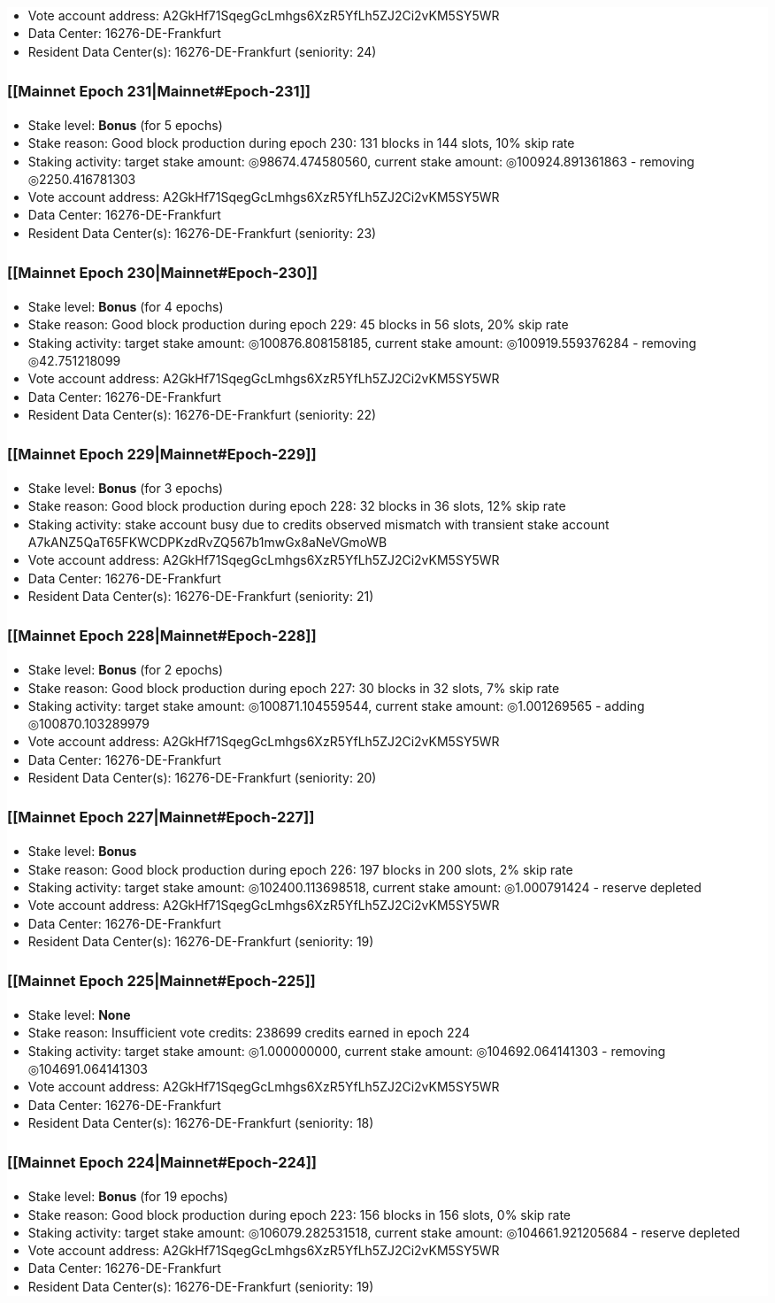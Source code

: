 * Vote account address: A2GkHf71SqegGcLmhgs6XzR5YfLh5ZJ2Ci2vKM5SY5WR
* Data Center: 16276-DE-Frankfurt
* Resident Data Center(s): 16276-DE-Frankfurt (seniority: 24)
### [[Mainnet Epoch 231|Mainnet#Epoch-231]]
* Stake level: **Bonus** (for 5 epochs)
* Stake reason: Good block production during epoch 230: 131 blocks in 144 slots, 10% skip rate
* Staking activity: target stake amount: ◎98674.474580560, current stake amount: ◎100924.891361863 - removing ◎2250.416781303
* Vote account address: A2GkHf71SqegGcLmhgs6XzR5YfLh5ZJ2Ci2vKM5SY5WR
* Data Center: 16276-DE-Frankfurt
* Resident Data Center(s): 16276-DE-Frankfurt (seniority: 23)
### [[Mainnet Epoch 230|Mainnet#Epoch-230]]
* Stake level: **Bonus** (for 4 epochs)
* Stake reason: Good block production during epoch 229: 45 blocks in 56 slots, 20% skip rate
* Staking activity: target stake amount: ◎100876.808158185, current stake amount: ◎100919.559376284 - removing ◎42.751218099
* Vote account address: A2GkHf71SqegGcLmhgs6XzR5YfLh5ZJ2Ci2vKM5SY5WR
* Data Center: 16276-DE-Frankfurt
* Resident Data Center(s): 16276-DE-Frankfurt (seniority: 22)
### [[Mainnet Epoch 229|Mainnet#Epoch-229]]
* Stake level: **Bonus** (for 3 epochs)
* Stake reason: Good block production during epoch 228: 32 blocks in 36 slots, 12% skip rate
* Staking activity: stake account busy due to credits observed mismatch with transient stake account A7kANZ5QaT65FKWCDPKzdRvZQ567b1mwGx8aNeVGmoWB
* Vote account address: A2GkHf71SqegGcLmhgs6XzR5YfLh5ZJ2Ci2vKM5SY5WR
* Data Center: 16276-DE-Frankfurt
* Resident Data Center(s): 16276-DE-Frankfurt (seniority: 21)
### [[Mainnet Epoch 228|Mainnet#Epoch-228]]
* Stake level: **Bonus** (for 2 epochs)
* Stake reason: Good block production during epoch 227: 30 blocks in 32 slots, 7% skip rate
* Staking activity: target stake amount: ◎100871.104559544, current stake amount: ◎1.001269565 - adding ◎100870.103289979
* Vote account address: A2GkHf71SqegGcLmhgs6XzR5YfLh5ZJ2Ci2vKM5SY5WR
* Data Center: 16276-DE-Frankfurt
* Resident Data Center(s): 16276-DE-Frankfurt (seniority: 20)
### [[Mainnet Epoch 227|Mainnet#Epoch-227]]
* Stake level: **Bonus**
* Stake reason: Good block production during epoch 226: 197 blocks in 200 slots, 2% skip rate
* Staking activity: target stake amount: ◎102400.113698518, current stake amount: ◎1.000791424 - reserve depleted
* Vote account address: A2GkHf71SqegGcLmhgs6XzR5YfLh5ZJ2Ci2vKM5SY5WR
* Data Center: 16276-DE-Frankfurt
* Resident Data Center(s): 16276-DE-Frankfurt (seniority: 19)
### [[Mainnet Epoch 225|Mainnet#Epoch-225]]
* Stake level: **None**
* Stake reason: Insufficient vote credits: 238699 credits earned in epoch 224
* Staking activity: target stake amount: ◎1.000000000, current stake amount: ◎104692.064141303 - removing ◎104691.064141303
* Vote account address: A2GkHf71SqegGcLmhgs6XzR5YfLh5ZJ2Ci2vKM5SY5WR
* Data Center: 16276-DE-Frankfurt
* Resident Data Center(s): 16276-DE-Frankfurt (seniority: 18)
### [[Mainnet Epoch 224|Mainnet#Epoch-224]]
* Stake level: **Bonus** (for 19 epochs)
* Stake reason: Good block production during epoch 223: 156 blocks in 156 slots, 0% skip rate
* Staking activity: target stake amount: ◎106079.282531518, current stake amount: ◎104661.921205684 - reserve depleted
* Vote account address: A2GkHf71SqegGcLmhgs6XzR5YfLh5ZJ2Ci2vKM5SY5WR
* Data Center: 16276-DE-Frankfurt
* Resident Data Center(s): 16276-DE-Frankfurt (seniority: 19)